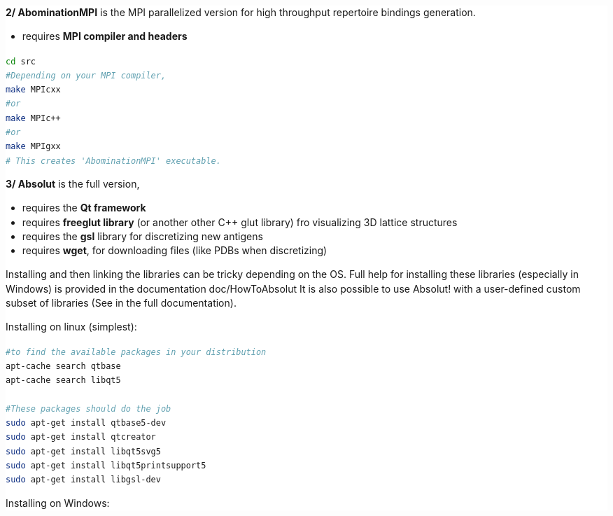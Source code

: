 ![Video - download and install NoLib in Linux](doc/Download_Install_NoLib_Linux-converted.mp4?raw=true)

**2/ AbominationMPI** is the MPI parallelized version for high throughput repertoire bindings generation. 
- requires **MPI compiler and headers**
```bash
cd src
#Depending on your MPI compiler,
make MPIcxx
#or
make MPIc++
#or
make MPIgxx
# This creates 'AbominationMPI' executable.
```


**3/ Absolut** is the full version,
- requires the **Qt framework**
- requires **freeglut library** (or another other C++ glut library) fro visualizing 3D lattice structures
- requires the **gsl** library for discretizing new antigens
- requires **wget**, for downloading files (like PDBs when discretizing)

Installing and then linking the libraries can be tricky depending on the OS. 
Full help for installing these libraries (especially in Windows) is provided in the documentation doc/HowToAbsolut
It is also possible to use Absolut! with a user-defined custom subset of libraries (See in the full documentation).

Installing on linux (simplest):
```bash
#to find the available packages in your distribution
apt-cache search qtbase
apt-cache search libqt5

#These packages should do the job
sudo apt-get install qtbase5-dev
sudo apt-get install qtcreator
sudo apt-get install libqt5svg5
sudo apt-get install libqt5printsupport5
sudo apt-get install libgsl-dev
```
![Video - install full Absolut! in Linux](doc/Install_Full_Linux-converted.mp4?raw=true)

Installing on Windows:
